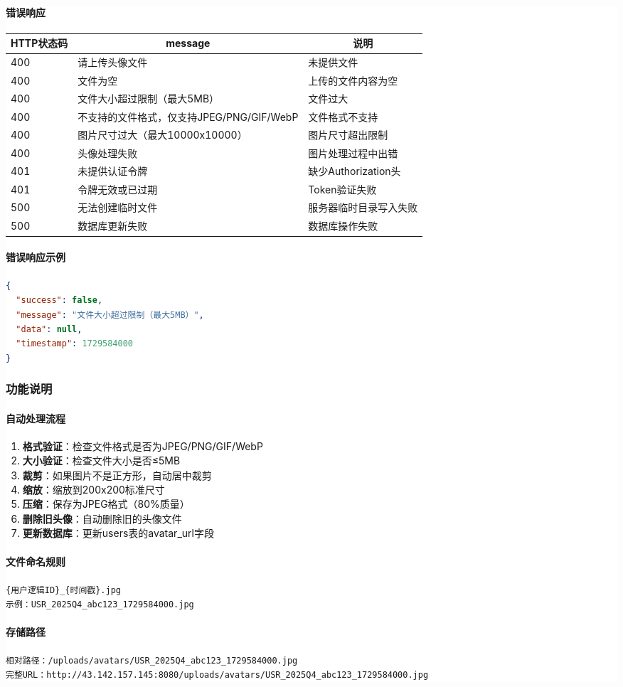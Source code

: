 #### 错误响应

| HTTP状态码 | message | 说明 |
|-----------|---------|------|
| 400 | 请上传头像文件 | 未提供文件 |
| 400 | 文件为空 | 上传的文件内容为空 |
| 400 | 文件大小超过限制（最大5MB） | 文件过大 |
| 400 | 不支持的文件格式，仅支持JPEG/PNG/GIF/WebP | 文件格式不支持 |
| 400 | 图片尺寸过大（最大10000x10000） | 图片尺寸超出限制 |
| 400 | 头像处理失败 | 图片处理过程中出错 |
| 401 | 未提供认证令牌 | 缺少Authorization头 |
| 401 | 令牌无效或已过期 | Token验证失败 |
| 500 | 无法创建临时文件 | 服务器临时目录写入失败 |
| 500 | 数据库更新失败 | 数据库操作失败 |

#### 错误响应示例
```json
{
  "success": false,
  "message": "文件大小超过限制（最大5MB）",
  "data": null,
  "timestamp": 1729584000
}
```

### 功能说明

#### 自动处理流程
1. **格式验证**：检查文件格式是否为JPEG/PNG/GIF/WebP
2. **大小验证**：检查文件大小是否≤5MB
3. **裁剪**：如果图片不是正方形，自动居中裁剪
4. **缩放**：缩放到200x200标准尺寸
5. **压缩**：保存为JPEG格式（80%质量）
6. **删除旧头像**：自动删除旧的头像文件
7. **更新数据库**：更新users表的avatar_url字段

#### 文件命名规则
```
{用户逻辑ID}_{时间戳}.jpg
示例：USR_2025Q4_abc123_1729584000.jpg
```

#### 存储路径
```
相对路径：/uploads/avatars/USR_2025Q4_abc123_1729584000.jpg
完整URL：http://43.142.157.145:8080/uploads/avatars/USR_2025Q4_abc123_1729584000.jpg
```
